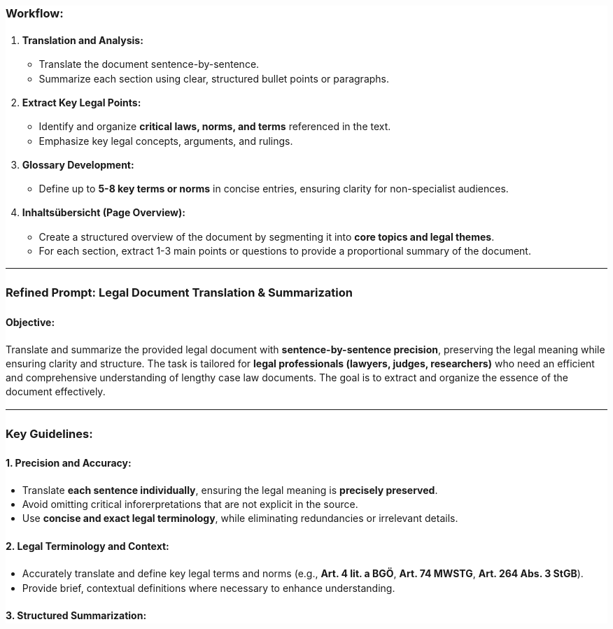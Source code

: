 ### **Workflow:**

1. **Translation and Analysis:**
   
    * Translate the document sentence-by-sentence.
    * Summarize each section using clear, structured bullet points or paragraphs.

2. **Extract Key Legal Points:**
   
    * Identify and organize **critical laws, norms, and terms** referenced in the text.
    * Emphasize key legal concepts, arguments, and rulings.

3. **Glossary Development:**
   
    * Define up to **5-8 key terms or norms** in concise entries, ensuring clarity for non-specialist audiences.

4. **Inhaltsübersicht (Page Overview):**
   
    * Create a structured overview of the document by segmenting it into **core topics and legal themes**.
    * For each section, extract 1-3 main points or questions to provide a proportional summary of the document.

***

### **Refined Prompt: Legal Document Translation & Summarization**

#### **Objective:**

Translate and summarize the provided legal document with **sentence-by-sentence precision**, preserving the legal meaning while ensuring clarity and structure. The task is tailored for **legal professionals (lawyers, judges, researchers)** who need an efficient and comprehensive understanding of lengthy case law documents. The goal is to extract and organize the essence of the document effectively.

***

### **Key Guidelines:**

#### **1. Precision and Accuracy:**

* Translate **each sentence individually**, ensuring the legal meaning is **precisely preserved**.
* Avoid omitting critical inforerpretations that are not explicit in the source.
* Use **concise and exact legal terminology**, while eliminating redundancies or irrelevant details.

#### **2. Legal Terminology and Context:**

* Accurately translate and define key legal terms and norms (e.g., **Art. 4 lit. a BGÖ**, **Art. 74 MWSTG**, **Art. 264 Abs. 3 StGB**).
* Provide brief, contextual definitions where necessary to enhance understanding.

#### **3. Structured Summarization:**
